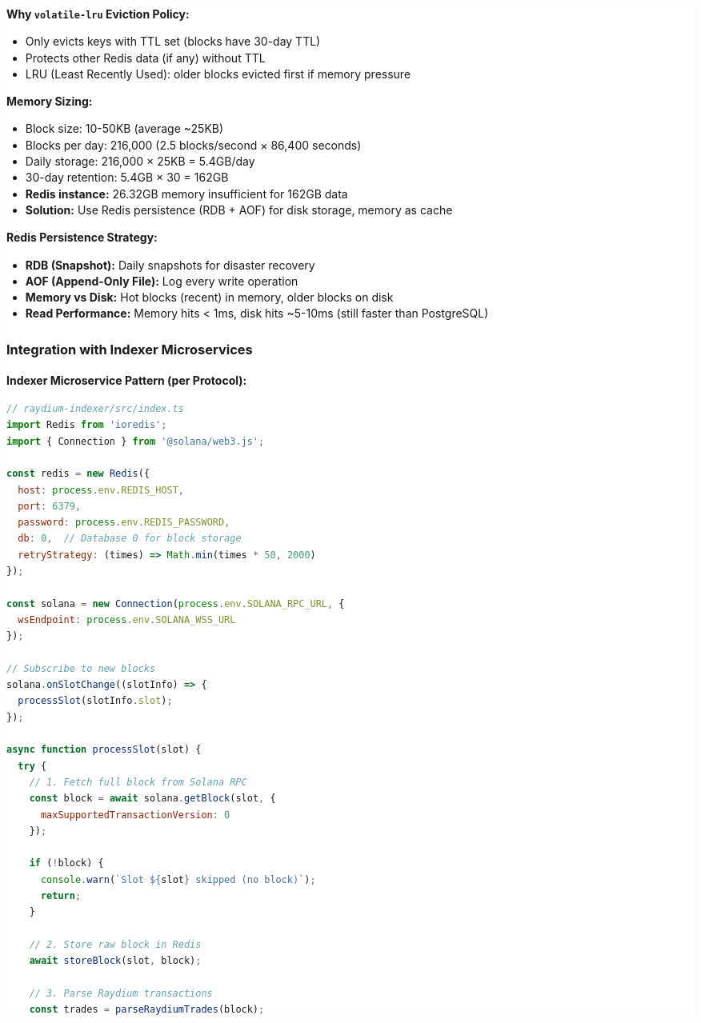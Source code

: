 
**Why `volatile-lru` Eviction Policy:**

- Only evicts keys with TTL set (blocks have 30-day TTL)
- Protects other Redis data (if any) without TTL
- LRU (Least Recently Used): older blocks evicted first if memory pressure

**Memory Sizing:**

- Block size: 10-50KB (average ~25KB)
- Blocks per day: 216,000 (2.5 blocks/second × 86,400 seconds)
- Daily storage: 216,000 × 25KB = 5.4GB/day
- 30-day retention: 5.4GB × 30 = 162GB
- **Redis instance:** 26.32GB memory insufficient for 162GB data
- **Solution:** Use Redis persistence (RDB + AOF) for disk storage, memory as cache

**Redis Persistence Strategy:**

- **RDB (Snapshot):** Daily snapshots for disaster recovery
- **AOF (Append-Only File):** Log every write operation
- **Memory vs Disk:** Hot blocks (recent) in memory, older blocks on disk
- **Read Performance:** Memory hits < 1ms, disk hits ~5-10ms (still faster than PostgreSQL)

### Integration with Indexer Microservices

**Indexer Microservice Pattern (per Protocol):**

```javascript
// raydium-indexer/src/index.ts
import Redis from 'ioredis';
import { Connection } from '@solana/web3.js';

const redis = new Redis({
  host: process.env.REDIS_HOST,
  port: 6379,
  password: process.env.REDIS_PASSWORD,
  db: 0,  // Database 0 for block storage
  retryStrategy: (times) => Math.min(times * 50, 2000)
});

const solana = new Connection(process.env.SOLANA_RPC_URL, {
  wsEndpoint: process.env.SOLANA_WSS_URL
});

// Subscribe to new blocks
solana.onSlotChange((slotInfo) => {
  processSlot(slotInfo.slot);
});

async function processSlot(slot) {
  try {
    // 1. Fetch full block from Solana RPC
    const block = await solana.getBlock(slot, {
      maxSupportedTransactionVersion: 0
    });

    if (!block) {
      console.warn(`Slot ${slot} skipped (no block)`);
      return;
    }

    // 2. Store raw block in Redis
    await storeBlock(slot, block);

    // 3. Parse Raydium transactions
    const trades = parseRaydiumTrades(block);

```